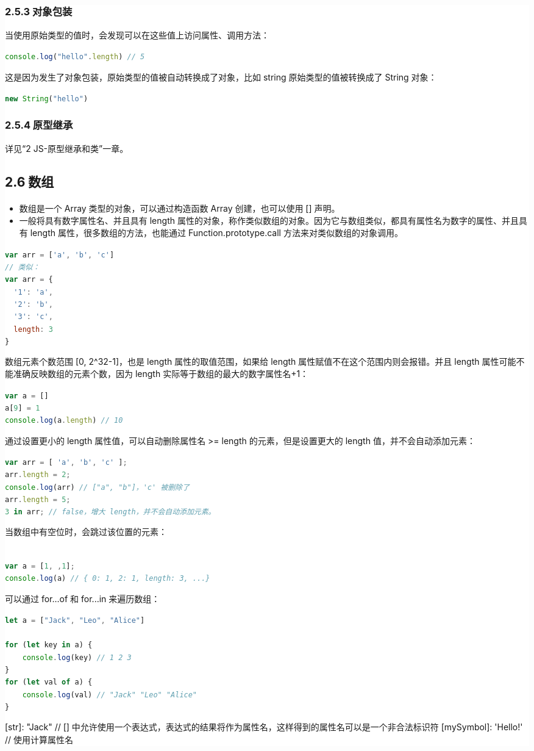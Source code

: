 ```javascript
```
<a name="J51z2"></a>
### 2.5.3 对象包装
当使用原始类型的值时，会发现可以在这些值上访问属性、调用方法：
```javascript
console.log("hello".length) // 5
```
这是因为发生了对象包装，原始类型的值被自动转换成了对象，比如 string 原始类型的值被转换成了 String 对象：
```javascript
new String("hello")
```
<a name="Bgugh"></a>
### 2.5.4 原型继承
详见“2 JS-原型继承和类”一章。
<a name="FM02x"></a>
## 2.6 数组

- 数组是一个 Array 类型的对象，可以通过构造函数 Array 创建，也可以使用 [] 声明。
- 一般将具有数字属性名、并且具有 length 属性的对象，称作类似数组的对象。因为它与数组类似，都具有属性名为数字的属性、并且具有 length 属性，很多数组的方法，也能通过 Function.prototype.call 方法来对类似数组的对象调用。
```javascript
var arr = ['a', 'b', 'c']
// 类似：
var arr = {
  '1': 'a',
  '2': 'b',
  '3': 'c',
  length: 3
}
```
数组元素个数范围 [0, 2^32-1]，也是 length 属性的取值范围，如果给 length 属性赋值不在这个范围内则会报错。并且 length 属性可能不能准确反映数组的元素个数，因为 length 实际等于数组的最大的数字属性名+1：
```javascript
var a = []
a[9] = 1
console.log(a.length) // 10
```
通过设置更小的 length 属性值，可以自动删除属性名 >= length 的元素，但是设置更大的 length 值，并不会自动添加元素：
```javascript
var arr = [ 'a', 'b', 'c' ];
arr.length = 2;
console.log(arr) // ["a", "b"]，'c' 被删除了
arr.length = 5;
3 in arr; // false，增大 length，并不会自动添加元素。
```
当数组中有空位时，会跳过该位置的元素：
```javascript

var a = [1, ,1];
console.log(a) // { 0: 1, 2: 1, length: 3, ...}
```
可以通过 for...of 和 for...in 来遍历数组：
```javascript
let a = ["Jack", "Leo", "Alice"]

for (let key in a) {
    console.log(key) // 1 2 3
}
for (let val of a) {
    console.log(val) // "Jack" "Leo" "Alice"
}
```
<a name="NO8or"></a>

  [str]: "Jack" // [] 中允许使用一个表达式，表达式的结果将作为属性名，这样得到的属性名可以是一个非合法标识符
  [mySymbol]: 'Hello!' // 使用计算属性名